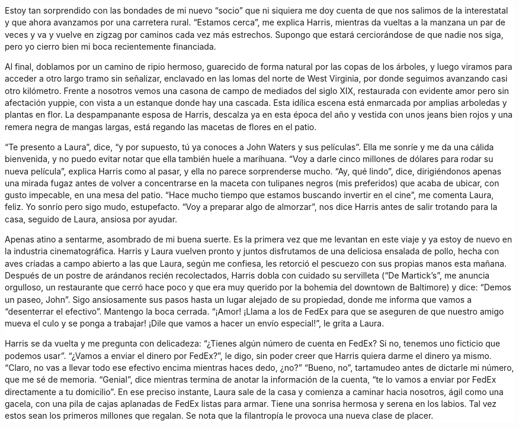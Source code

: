 Estoy tan sorprendido con las bondades de mi nuevo “socio” que ni siquiera me doy cuenta de que nos salimos de la interestatal y que ahora avanzamos por una carretera rural. “Estamos cerca”, me explica Harris, mientras da vueltas a la manzana un par de veces y va y vuelve en zigzag por caminos cada vez más estrechos. Supongo que estará cerciorándose de que nadie nos siga, pero yo cierro bien mi boca recientemente financiada.


Al final, doblamos por un camino de ripio hermoso, guarecido de forma natural por las copas de los árboles, y luego viramos
para acceder a otro largo tramo sin señalizar, enclavado en las
lomas del norte de West Virginia, por donde seguimos avanzando casi otro kilómetro. Frente a nosotros vemos una casona de
campo de mediados del siglo XIX, restaurada con evidente amor
pero sin afectación yuppie, con vista a un estanque donde hay
una cascada. Esta idílica escena está enmarcada por amplias arboledas y plantas en flor. La despampanante esposa de Harris,
descalza ya en esta época del año y vestida con unos jeans bien
rojos y una remera negra de mangas largas, está regando las macetas de flores en el patio.


“Te presento a Laura”, dice, “y por supuesto, tú ya conoces a
John Waters y sus películas”. Ella me sonríe y me da una cálida
bienvenida, y no puedo evitar notar que ella también huele a marihuana. “Voy a darle cinco millones de dólares para rodar su nueva
película”, explica Harris como al pasar, y ella no parece sorprenderse mucho. “Ay, qué lindo”, dice, dirigiéndonos apenas una mirada fugaz antes de volver a concentrarse en la maceta con tulipanes negros (mis preferidos) que acaba de ubicar, con gusto
impecable, en una mesa del patio. “Hace mucho tiempo que estamos buscando invertir en el cine”, me comenta Laura, feliz. Yo
sonrío pero sigo mudo, estupefacto. “Voy a preparar algo de almorzar”, nos dice Harris antes de salir trotando para la casa, seguido de Laura, ansiosa por ayudar.


Apenas atino a sentarme, asombrado de mi buena suerte. Es
la primera vez que me levantan en este viaje y ya estoy de nuevo
en la industria cinematográfica. Harris y Laura vuelven pronto y juntos disfrutamos de una deliciosa ensalada de pollo, hecha con
aves criadas a campo abierto a las que Laura, según me confiesa,
les retorció el pescuezo con sus propias manos esta mañana.
Después de un postre de arándanos recién recolectados, Harris
dobla con cuidado su servilleta (“De Martick’s”, me anuncia orgulloso, un restaurante que cerró hace poco y que era muy querido por la bohemia del downtown de Baltimore) y dice: “Demos
un paseo, John”. Sigo ansiosamente sus pasos hasta un lugar alejado de su propiedad, donde me informa que vamos a “desenterrar el efectivo”. Mantengo la boca cerrada. “¡Amor! ¡Llama a los
de FedEx para que se aseguren de que nuestro amigo mueva el
culo y se ponga a trabajar! ¡Dile que vamos a hacer un envío especial!”, le grita a Laura.

Harris se da vuelta y me pregunta con delicadeza: “¿Tienes algún número de cuenta en FedEx? Si no, tenemos uno ficticio que podemos usar”. “¿Vamos a enviar el dinero por FedEx?”, le digo, sin poder creer que Harris quiera darme el dinero ya mismo. “Claro, no vas a llevar todo ese efectivo encima mientras haces dedo, ¿no?” “Bueno, no”, tartamudeo antes de dictarle mi número, que me sé de memoria. “Genial”, dice mientras termina de anotar la información de la cuenta, “te lo vamos a enviar por FedEx directamente a tu domicilio”. En ese preciso instante, Laura sale de la casa y comienza a caminar hacia nosotros, ágil como una gacela, con una pila de cajas aplanadas de FedEx listas para armar. Tiene una sonrisa hermosa y serena en los labios. Tal vez estos sean los primeros millones que regalan. Se nota que la filantropía le provoca una nueva clase de placer.
